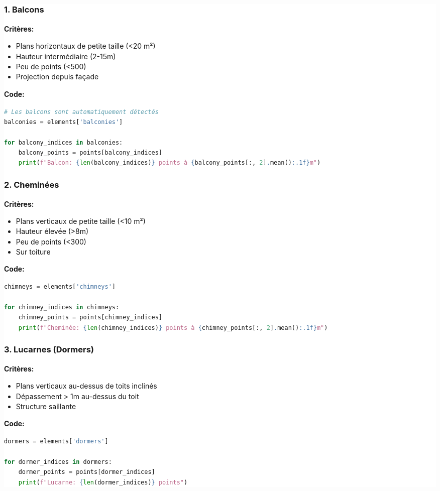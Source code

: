 ### 1. Balcons

**Critères:**

- Plans horizontaux de petite taille (<20 m²)
- Hauteur intermédiaire (2-15m)
- Peu de points (<500)
- Projection depuis façade

**Code:**

```python
# Les balcons sont automatiquement détectés
balconies = elements['balconies']

for balcony_indices in balconies:
    balcony_points = points[balcony_indices]
    print(f"Balcon: {len(balcony_indices)} points à {balcony_points[:, 2].mean():.1f}m")
```

### 2. Cheminées

**Critères:**

- Plans verticaux de petite taille (<10 m²)
- Hauteur élevée (>8m)
- Peu de points (<300)
- Sur toiture

**Code:**

```python
chimneys = elements['chimneys']

for chimney_indices in chimneys:
    chimney_points = points[chimney_indices]
    print(f"Cheminée: {len(chimney_indices)} points à {chimney_points[:, 2].mean():.1f}m")
```

### 3. Lucarnes (Dormers)

**Critères:**

- Plans verticaux au-dessus de toits inclinés
- Dépassement > 1m au-dessus du toit
- Structure saillante

**Code:**

```python
dormers = elements['dormers']

for dormer_indices in dormers:
    dormer_points = points[dormer_indices]
    print(f"Lucarne: {len(dormer_indices)} points")
```
